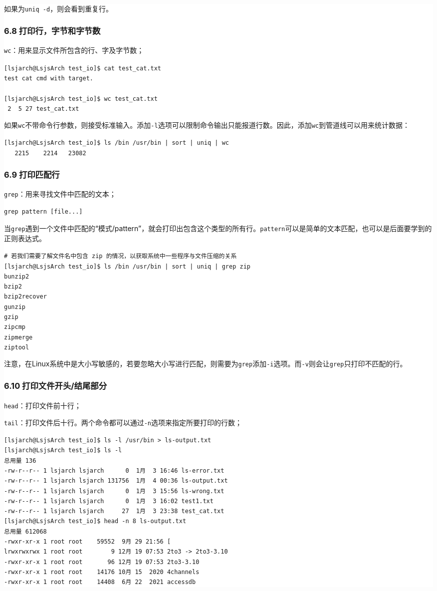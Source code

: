 如果为`uniq -d`，则会看到重复行。

### 6.8	打印行，字节和字节数

`wc`：用来显示文件所包含的行、字及字节数；

```shell
[lsjarch@LsjsArch test_io]$ cat test_cat.txt 
test cat cmd with target.

[lsjarch@LsjsArch test_io]$ wc test_cat.txt 
 2  5 27 test_cat.txt

```

如果`wc`不带命令行参数，则接受标准输入。添加`-l`选项可以限制命令输出只能报道行数。因此，添加`wc`到管道线可以用来统计数据：

```shell
[lsjarch@LsjsArch test_io]$ ls /bin /usr/bin | sort | uniq | wc 
   2215    2214   23082
```

### 6.9	打印匹配行

`grep`：用来寻找文件中匹配的文本；

```shell
grep pattern [file...]
```

当`grep`遇到一个文件中匹配的“模式/pattern”，就会打印出包含这个类型的所有行。`pattern`可以是简单的文本匹配，也可以是后面要学到的正则表达式。

```shell
# 若我们需要了解文件名中包含 zip 的情况，以获取系统中一些程序与文件压缩的关系
[lsjarch@LsjsArch test_io]$ ls /bin /usr/bin | sort | uniq | grep zip
bunzip2
bzip2
bzip2recover
gunzip
gzip
zipcmp
zipmerge
ziptool

```

注意，在Linux系统中是大小写敏感的，若要忽略大小写进行匹配，则需要为`grep`添加`-i`选项。而`-v`则会让`grep`只打印不匹配的行。

### 6.10	打印文件开头/结尾部分

`head`：打印文件前十行；

`tail`：打印文件后十行。两个命令都可以通过`-n`选项来指定所要打印的行数；

```shell
[lsjarch@LsjsArch test_io]$ ls -l /usr/bin > ls-output.txt 
[lsjarch@LsjsArch test_io]$ ls -l
总用量 136
-rw-r--r-- 1 lsjarch lsjarch      0  1月  3 16:46 ls-error.txt
-rw-r--r-- 1 lsjarch lsjarch 131756  1月  4 00:36 ls-output.txt
-rw-r--r-- 1 lsjarch lsjarch      0  1月  3 15:56 ls-wrong.txt
-rw-r--r-- 1 lsjarch lsjarch      0  1月  3 16:02 test1.txt
-rw-r--r-- 1 lsjarch lsjarch     27  1月  3 23:38 test_cat.txt
[lsjarch@LsjsArch test_io]$ head -n 8 ls-output.txt 
总用量 612068
-rwxr-xr-x 1 root root    59552  9月 29 21:56 [
lrwxrwxrwx 1 root root        9 12月 19 07:53 2to3 -> 2to3-3.10
-rwxr-xr-x 1 root root       96 12月 19 07:53 2to3-3.10
-rwxr-xr-x 1 root root    14176 10月 15  2020 4channels
-rwxr-xr-x 1 root root    14408  6月 22  2021 accessdb
```